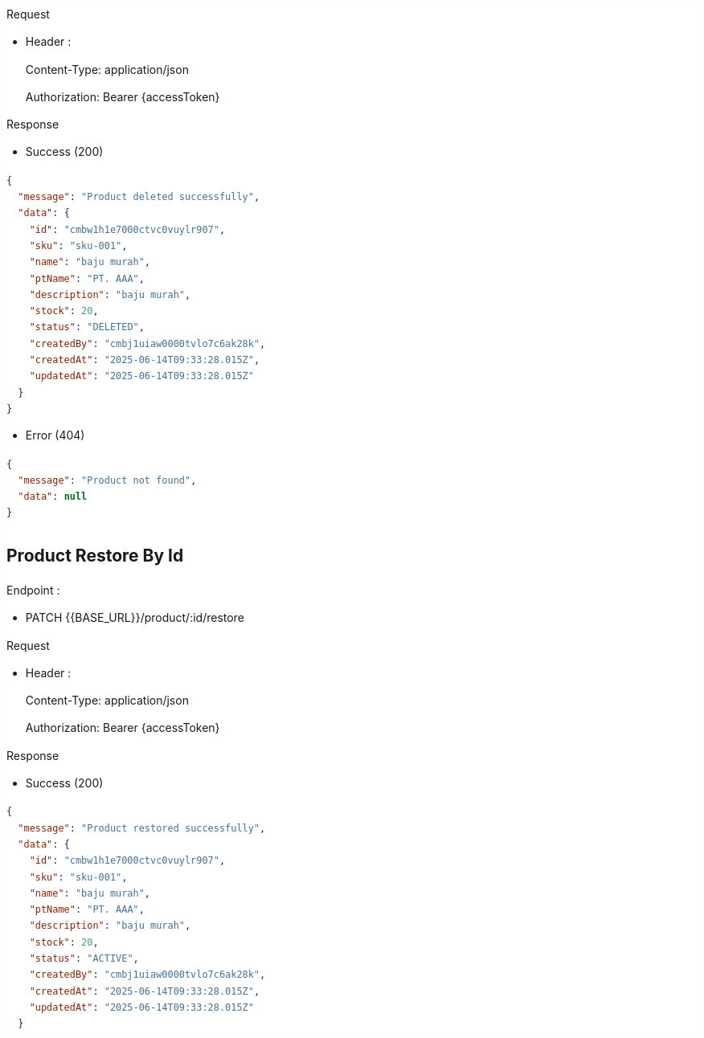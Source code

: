 Request

- Header :

  Content-Type: application/json

  Authorization: Bearer {accessToken}

Response

- Success (200)

```json
{
  "message": "Product deleted successfully",
  "data": {
    "id": "cmbw1h1e7000ctvc0vuylr907",
    "sku": "sku-001",
    "name": "baju murah",
    "ptName": "PT. AAA",
    "description": "baju murah",
    "stock": 20,
    "status": "DELETED",
    "createdBy": "cmbj1uiaw0000tvlo7c6ak28k",
    "createdAt": "2025-06-14T09:33:28.015Z",
    "updatedAt": "2025-06-14T09:33:28.015Z"
  }
}
```

- Error (404)

```json
{
  "message": "Product not found",
  "data": null
}
```

## Product Restore By Id

Endpoint :

- PATCH {{BASE_URL}}/product/:id/restore

Request

- Header :

  Content-Type: application/json

  Authorization: Bearer {accessToken}

Response

- Success (200)

```json
{
  "message": "Product restored successfully",
  "data": {
    "id": "cmbw1h1e7000ctvc0vuylr907",
    "sku": "sku-001",
    "name": "baju murah",
    "ptName": "PT. AAA",
    "description": "baju murah",
    "stock": 20,
    "status": "ACTIVE",
    "createdBy": "cmbj1uiaw0000tvlo7c6ak28k",
    "createdAt": "2025-06-14T09:33:28.015Z",
    "updatedAt": "2025-06-14T09:33:28.015Z"
  }
```